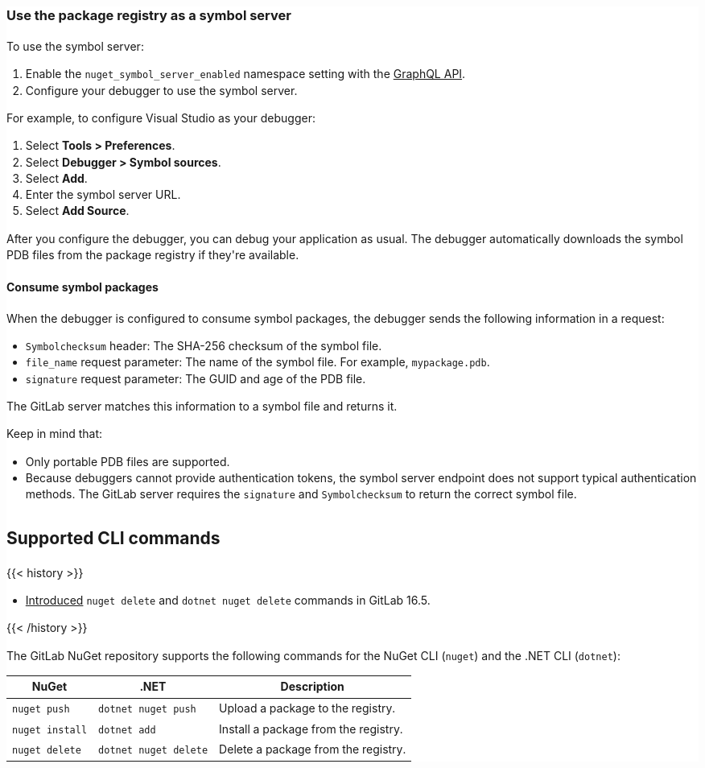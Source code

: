 ### Use the package registry as a symbol server

To use the symbol server:

1. Enable the `nuget_symbol_server_enabled` namespace setting with the [GraphQL API](../../../api/graphql/reference/_index.md#packagesettings).
1. Configure your debugger to use the symbol server.

For example, to configure Visual Studio as your debugger:

1. Select **Tools > Preferences**.
1. Select **Debugger > Symbol sources**.
1. Select **Add**.
1. Enter the symbol server URL.
1. Select **Add Source**.

After you configure the debugger, you can debug your application as usual.
The debugger automatically downloads the symbol PDB files from the package
registry if they're available.

#### Consume symbol packages

When the debugger is configured to consume symbol packages,
the debugger sends the following information
in a request:

- `Symbolchecksum` header: The SHA-256 checksum of the symbol file.
- `file_name` request parameter: The name of the symbol file. For example, `mypackage.pdb`.
- `signature` request parameter: The GUID and age of the PDB file.

The GitLab server matches this information to a symbol file and returns it.

Keep in mind that:

- Only portable PDB files are supported.
- Because debuggers cannot provide authentication tokens, the symbol server endpoint does not support typical authentication methods.
  The GitLab server requires the `signature` and `Symbolchecksum` to return the correct symbol file.

## Supported CLI commands

{{< history >}}

- [Introduced](https://gitlab.com/gitlab-org/gitlab/-/issues/38275) `nuget delete` and `dotnet nuget delete` commands in GitLab 16.5.

{{< /history >}}

The GitLab NuGet repository supports the following commands for the NuGet CLI (`nuget`) and the .NET
CLI (`dotnet`):

| NuGet | .NET | Description |
|-----------|----------|-------------|
| `nuget push` | `dotnet nuget push` | Upload a package to the registry. |
| `nuget install` | `dotnet add` | Install a package from the registry. |
| `nuget delete` | `dotnet nuget delete` | Delete a package from the registry. |
